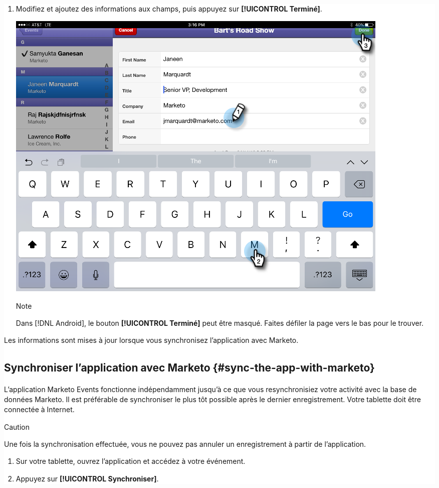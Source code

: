 1. Modifiez et ajoutez des informations aux champs, puis appuyez sur **[!UICONTROL Terminé]**.

   ![](assets/image2016-4-15-11-3a50-3a18.png)

   >[!NOTE]
   >
   >Dans [!DNL Android], le bouton **[!UICONTROL Terminé]** peut être masqué. Faites défiler la page vers le bas pour le trouver.

Les informations sont mises à jour lorsque vous synchronisez l’application avec Marketo.

## Synchroniser l’application avec Marketo {#sync-the-app-with-marketo}

L’application Marketo Events fonctionne indépendamment jusqu’à ce que vous resynchronisiez votre activité avec la base de données Marketo. Il est préférable de synchroniser le plus tôt possible après le dernier enregistrement. Votre tablette doit être connectée à Internet.

>[!CAUTION]
>
>Une fois la synchronisation effectuée, vous ne pouvez pas annuler un enregistrement à partir de l’application.

1. Sur votre tablette, ouvrez l’application et accédez à votre événement.

1. Appuyez sur **[!UICONTROL Synchroniser]**.
